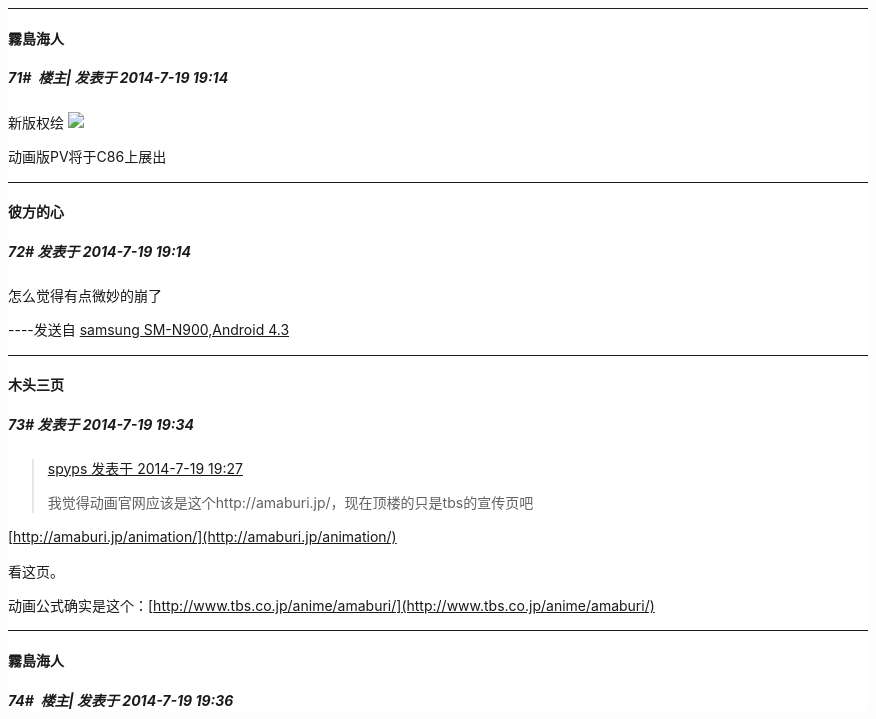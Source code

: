 



-----

####  霧島海人  
##### 71#         楼主| 发表于 2014-7-19 19:14




新版权绘
<img src="http://ww4.sinaimg.cn/large/eccb88edgw1eiibikcvavj21hc0u04cr.jpg" referrerpolicy="no-referrer">


动画版PV将于C86上展出







-----

####  彼方的心  
##### 72#       发表于 2014-7-19 19:14




怎么觉得有点微妙的崩了


----发送自 [samsung SM-N900,Android 4.3](http://stage1.5j4m.com/?1.15)







-----

####  木头三页  
##### 73#       发表于 2014-7-19 19:34



<blockquote><a href="httphttps://bbs.saraba1st.com/2b/forum.php?mod=redirect&amp;goto=findpost&amp;pid=26134018&amp;ptid=1018501" target="_blank">spyps 发表于 2014-7-19 19:27</a>

我觉得动画官网应该是这个http://amaburi.jp/，现在顶楼的只是tbs的宣传页吧</blockquote>
[http://amaburi.jp/animation/](http://amaburi.jp/animation/)

看这页。

动画公式确实是这个：[http://www.tbs.co.jp/anime/amaburi/](http://www.tbs.co.jp/anime/amaburi/)







-----

####  霧島海人  
##### 74#         楼主| 发表于 2014-7-19 19:36
